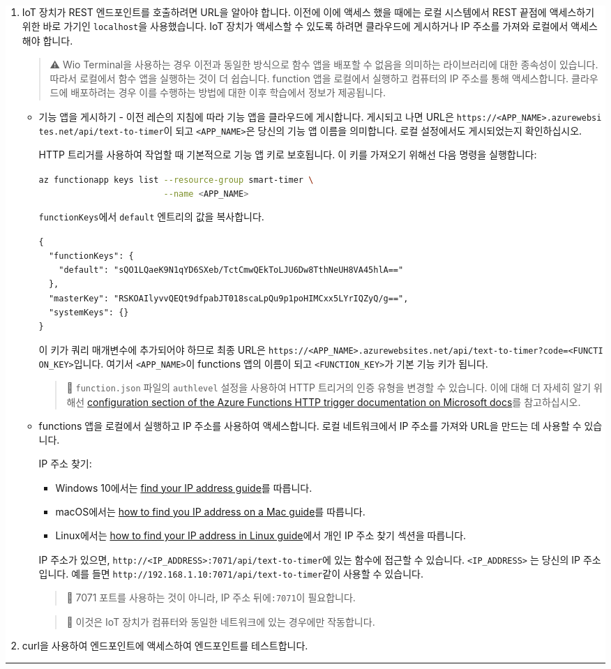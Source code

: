1. IoT 장치가 REST 엔드포인트를 호출하려면 URL을 알아야 합니다. 이전에 이에 액세스 했을 때에는 로컬 시스템에서 REST 끝점에 액세스하기 위한 바로 가기인 `localhost`을 사용했습니다. IoT 장치가 액세스할 수 있도록 하려면 클라우드에 게시하거나 IP 주소를 가져와 로컬에서 액세스해야 합니다.

   > ⚠️ Wio Terminal을 사용하는 경우 이전과 동일한 방식으로 함수 앱을 배포할 수 없음을 의미하는 라이브러리에 대한 종속성이 있습니다. 따라서 로컬에서 함수 앱을 실행하는 것이 더 쉽습니다. function 앱을 로컬에서 실행하고 컴퓨터의 IP 주소를 통해 액세스합니다. 클라우드에 배포하려는 경우 이를 수행하는 방법에 대한 이후 학습에서 정보가 제공됩니다.

   - 기능 앱을 게시하기 - 이전 레슨의 지침에 따라 기능 앱을 클라우드에 게시합니다. 게시되고 나면 URL은 `https://<APP_NAME>.azurewebsites.net/api/text-to-timer`이 되고 `<APP_NAME>`은 당신의 기능 앱 이름을 의미합니다. 로컬 설정에서도 게시되었는지 확인하십시오.

     HTTP 트리거를 사용하여 작업할 때 기본적으로 기능 앱 키로 보호됩니다. 이 키를 가져오기 위해선 다음 명령을 실행합니다:

     ```sh
     az functionapp keys list --resource-group smart-timer \
                              --name <APP_NAME>
     ```

     `functionKeys`에서 `default` 엔트리의 값을 복사합니다.

     ```output
     {
       "functionKeys": {
         "default": "sQO1LQaeK9N1qYD6SXeb/TctCmwQEkToLJU6Dw8TthNeUH8VA45hlA=="
       },
       "masterKey": "RSKOAIlyvvQEQt9dfpabJT018scaLpQu9p1poHIMCxx5LYrIQZyQ/g==",
       "systemKeys": {}
     }
     ```

     이 키가 쿼리 매개변수에 추가되어야 하므로 최종 URL은 `https://<APP_NAME>.azurewebsites.net/api/text-to-timer?code=<FUNCTION_KEY>`입니다. 여기서 `<APP_NAME>`이 functions 앱의 이름이 되고 `<FUNCTION_KEY>`가 기본 기능 키가 됩니다.

     > 💁 `function.json` 파일의 `authlevel` 설정을 사용하여 HTTP 트리거의 인증 유형을 변경할 수 있습니다. 이에 대해 더 자세히 알기 위해선 [configuration section of the Azure Functions HTTP trigger documentation on Microsoft docs](https://docs.microsoft.com/azure/azure-functions/functions-bindings-http-webhook-trigger?WT.mc_id=academic-17441-jabenn&tabs=python#configuration)를 참고하십시오.

   - functions 앱을 로컬에서 실행하고 IP 주소를 사용하여 액세스합니다. 로컬 네트워크에서 IP 주소를 가져와 URL을 만드는 데 사용할 수 있습니다.

     IP 주소 찾기:

     - Windows 10에서는 [find your IP address guide](https://support.microsoft.com/windows/find-your-ip-address-f21a9bbc-c582-55cd-35e0-73431160a1b9?WT.mc_id=academic-17441-jabenn)를 따릅니다.

     - macOS에서는 [how to find you IP address on a Mac guide](https://www.hellotech.com/guide/for/how-to-find-ip-address-on-mac)를 따릅니다.

     - Linux에서는 [how to find your IP address in Linux guide](https://opensource.com/article/18/5/how-find-ip-address-linux)에서 개인 IP 주소 찾기 섹션을 따릅니다.

     IP 주소가 있으면, `http://<IP_ADDRESS>:7071/api/text-to-timer`에 있는 함수에 접근할 수 있습니다. `<IP_ADDRESS>` 는 당신의 IP 주소입니다. 예를 들면 `http://192.168.1.10:7071/api/text-to-timer`같이 사용할 수 있습니다.

     > 💁 7071 포트를 사용하는 것이 아니라, IP 주소 뒤에`:7071`이 필요합니다.

     > 💁 이것은 IoT 장치가 컴퓨터와 동일한 네트워크에 있는 경우에만 작동합니다.

1. curl을 사용하여 엔드포인트에 액세스하여 엔드포인트를 테스트합니다.

---